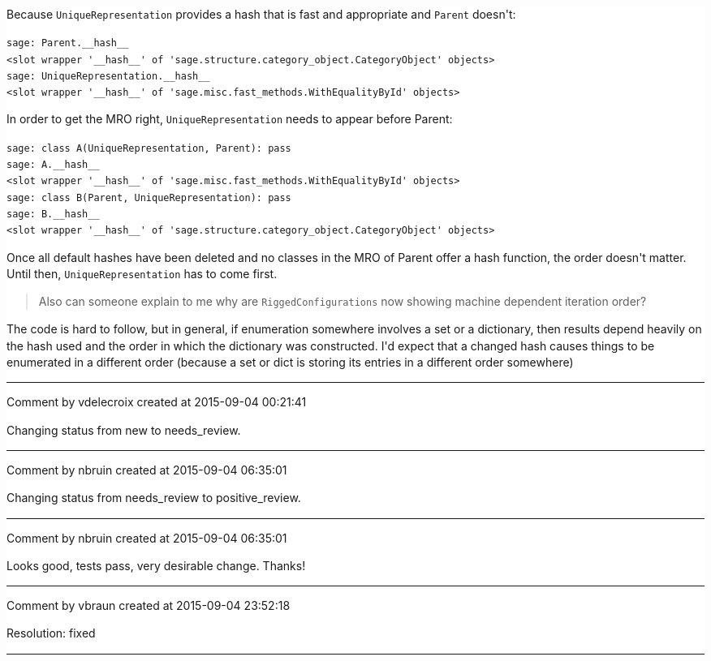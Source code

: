 Because `UniqueRepresentation` provides a hash that is fast and appropriate and `Parent` doesn't:

```
sage: Parent.__hash__
<slot wrapper '__hash__' of 'sage.structure.category_object.CategoryObject' objects>
sage: UniqueRepresentation.__hash__
<slot wrapper '__hash__' of 'sage.misc.fast_methods.WithEqualityById' objects>
```

In order to get the MRO right, `UniqueRepresentation` needs to appear before Parent:

```
sage: class A(UniqueRepresentation, Parent): pass
sage: A.__hash__
<slot wrapper '__hash__' of 'sage.misc.fast_methods.WithEqualityById' objects>
sage: class B(Parent, UniqueRepresentation): pass
sage: B.__hash__
<slot wrapper '__hash__' of 'sage.structure.category_object.CategoryObject' objects>
```


Once all default hashes have been deleted and no classes in the MRO of Parent offer a hash function, the order doesn't matter. Until then, `UniqueRepresentation` has to come first.

> Also can someone explain to me why are `RiggedConfigurations` now showing machine dependent iteration order?

The code is hard to follow, but in general, if enumeration somewhere involves a set or a dictionary, then results depend heavily on the hash used and the order in which the dictionary was constructed. I'd expect that a changed hash causes things to be enumerated in a different order (because a set or dict is storing its entries in a different order somewhere)


---

Comment by vdelecroix created at 2015-09-04 00:21:41

Changing status from new to needs_review.


---

Comment by nbruin created at 2015-09-04 06:35:01

Changing status from needs_review to positive_review.


---

Comment by nbruin created at 2015-09-04 06:35:01

Looks good, tests pass, very desirable change. Thanks!


---

Comment by vbraun created at 2015-09-04 23:52:18

Resolution: fixed


---

